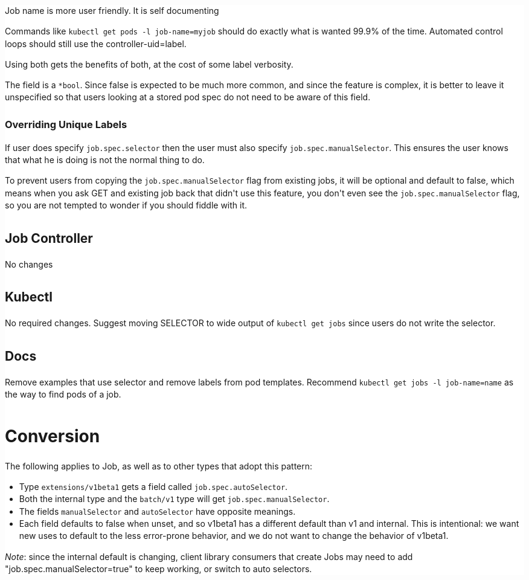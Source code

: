 Job name is more user friendly.  It is self documenting

Commands like  `kubectl get pods -l job-name=myjob` should do exactly what is
wanted 99.9% of the time.  Automated control loops should still use the
controller-uid=label.

Using both gets the benefits of both, at the cost of some label verbosity.

The field is a `*bool`.  Since false is expected to be much more common,
and since the feature is complex, it is better to leave it unspecified so that
users looking at a stored pod spec do not need to be aware of this field.

### Overriding Unique Labels

If user does specify `job.spec.selector` then the user must also specify
`job.spec.manualSelector`. This ensures the user knows that what he is doing is
not the normal thing to do.

To prevent users from copying the `job.spec.manualSelector` flag from existing
jobs, it will be optional and default to false, which means when you ask GET and
existing job back that didn't use this feature, you don't even see the
`job.spec.manualSelector` flag, so you are not tempted to wonder if you should
fiddle with it.

## Job Controller

No changes

## Kubectl

No required changes. Suggest moving SELECTOR to wide output of `kubectl get
jobs` since users do not write the selector.

## Docs

Remove examples that use selector and remove labels from pod templates.
Recommend `kubectl get jobs -l job-name=name` as the way to find pods of a job.

# Conversion

The following applies to Job, as well as to other types that adopt this pattern:

- Type `extensions/v1beta1` gets a field called `job.spec.autoSelector`.
- Both the internal type and the `batch/v1` type will get
`job.spec.manualSelector`.
- The fields `manualSelector` and `autoSelector` have opposite meanings.
- Each field defaults to false when unset, and so v1beta1 has a different
default than v1 and internal. This is intentional: we want new uses to default
to the less error-prone behavior, and we do not want to change the behavior of
v1beta1.

*Note*: since the internal default is changing, client library consumers that
create Jobs may need to add "job.spec.manualSelector=true" to keep working, or
switch to auto selectors.
